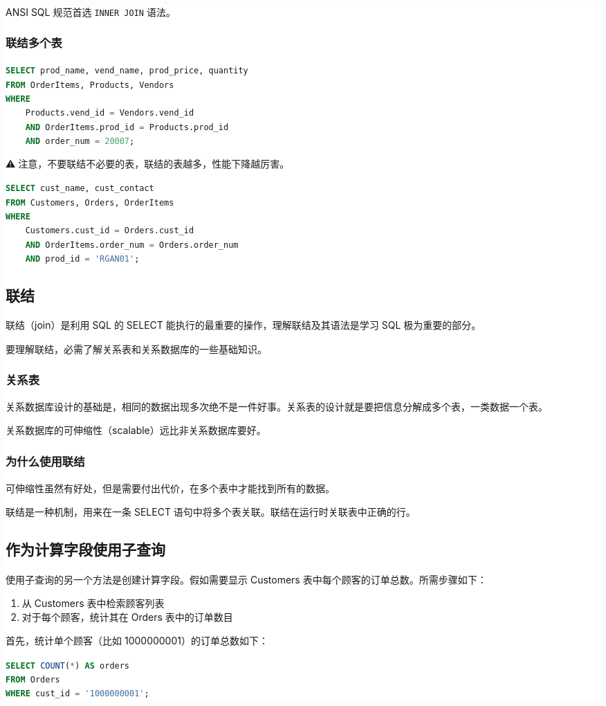 ANSI SQL 规范首选 `INNER JOIN` 语法。

### 联结多个表

```sql
SELECT prod_name, vend_name, prod_price, quantity
FROM OrderItems, Products, Vendors
WHERE
    Products.vend_id = Vendors.vend_id
    AND OrderItems.prod_id = Products.prod_id
    AND order_num = 20007;
```

⚠️ 注意，不要联结不必要的表，联结的表越多，性能下降越厉害。

```sql
SELECT cust_name, cust_contact
FROM Customers, Orders, OrderItems
WHERE
    Customers.cust_id = Orders.cust_id
    AND OrderItems.order_num = Orders.order_num
    AND prod_id = 'RGAN01';
```

## 联结

联结（join）是利用 SQL 的 SELECT 能执行的最重要的操作，理解联结及其语法是学习 SQL 极为重要的部分。

要理解联结，必需了解关系表和关系数据库的一些基础知识。

### 关系表

关系数据库设计的基础是，相同的数据出现多次绝不是一件好事。关系表的设计就是要把信息分解成多个表，一类数据一个表。

关系数据库的可伸缩性（scalable）远比非关系数据库要好。

### 为什么使用联结

可伸缩性虽然有好处，但是需要付出代价，在多个表中才能找到所有的数据。

联结是一种机制，用来在一条 SELECT 语句中将多个表关联。联结在运行时关联表中正确的行。

## 作为计算字段使用子查询

使用子查询的另一个方法是创建计算字段。假如需要显示 Customers 表中每个顾客的订单总数。所需步骤如下：

1. 从 Customers 表中检索顾客列表
2. 对于每个顾客，统计其在 Orders 表中的订单数目

首先，统计单个顾客（比如 1000000001）的订单总数如下：

```sql
SELECT COUNT(*) AS orders
FROM Orders
WHERE cust_id = '1000000001';
```
